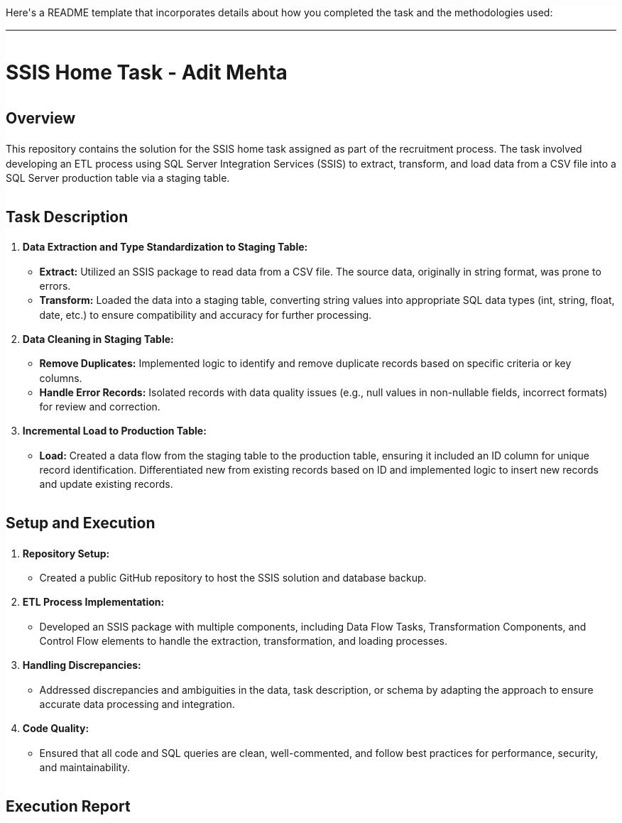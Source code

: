Here's a README template that incorporates details about how you completed the task and the methodologies used:

---

# SSIS Home Task - Adit Mehta

## Overview

This repository contains the solution for the SSIS home task assigned as part of the recruitment process. The task involved developing an ETL process using SQL Server Integration Services (SSIS) to extract, transform, and load data from a CSV file into a SQL Server production table via a staging table.

## Task Description

1. **Data Extraction and Type Standardization to Staging Table:**
   - **Extract:** Utilized an SSIS package to read data from a CSV file. The source data, originally in string format, was prone to errors.
   - **Transform:** Loaded the data into a staging table, converting string values into appropriate SQL data types (int, string, float, date, etc.) to ensure compatibility and accuracy for further processing.

2. **Data Cleaning in Staging Table:**
   - **Remove Duplicates:** Implemented logic to identify and remove duplicate records based on specific criteria or key columns.
   - **Handle Error Records:** Isolated records with data quality issues (e.g., null values in non-nullable fields, incorrect formats) for review and correction.

3. **Incremental Load to Production Table:**
   - **Load:** Created a data flow from the staging table to the production table, ensuring it included an ID column for unique record identification. Differentiated new from existing records based on ID and implemented logic to insert new records and update existing records.

## Setup and Execution

1. **Repository Setup:**
   - Created a public GitHub repository to host the SSIS solution and database backup.

2. **ETL Process Implementation:**
   - Developed an SSIS package with multiple components, including Data Flow Tasks, Transformation Components, and Control Flow elements to handle the extraction, transformation, and loading processes.

3. **Handling Discrepancies:**
   - Addressed discrepancies and ambiguities in the data, task description, or schema by adapting the approach to ensure accurate data processing and integration.

4. **Code Quality:**
   - Ensured that all code and SQL queries are clean, well-commented, and follow best practices for performance, security, and maintainability.

## Execution Report
